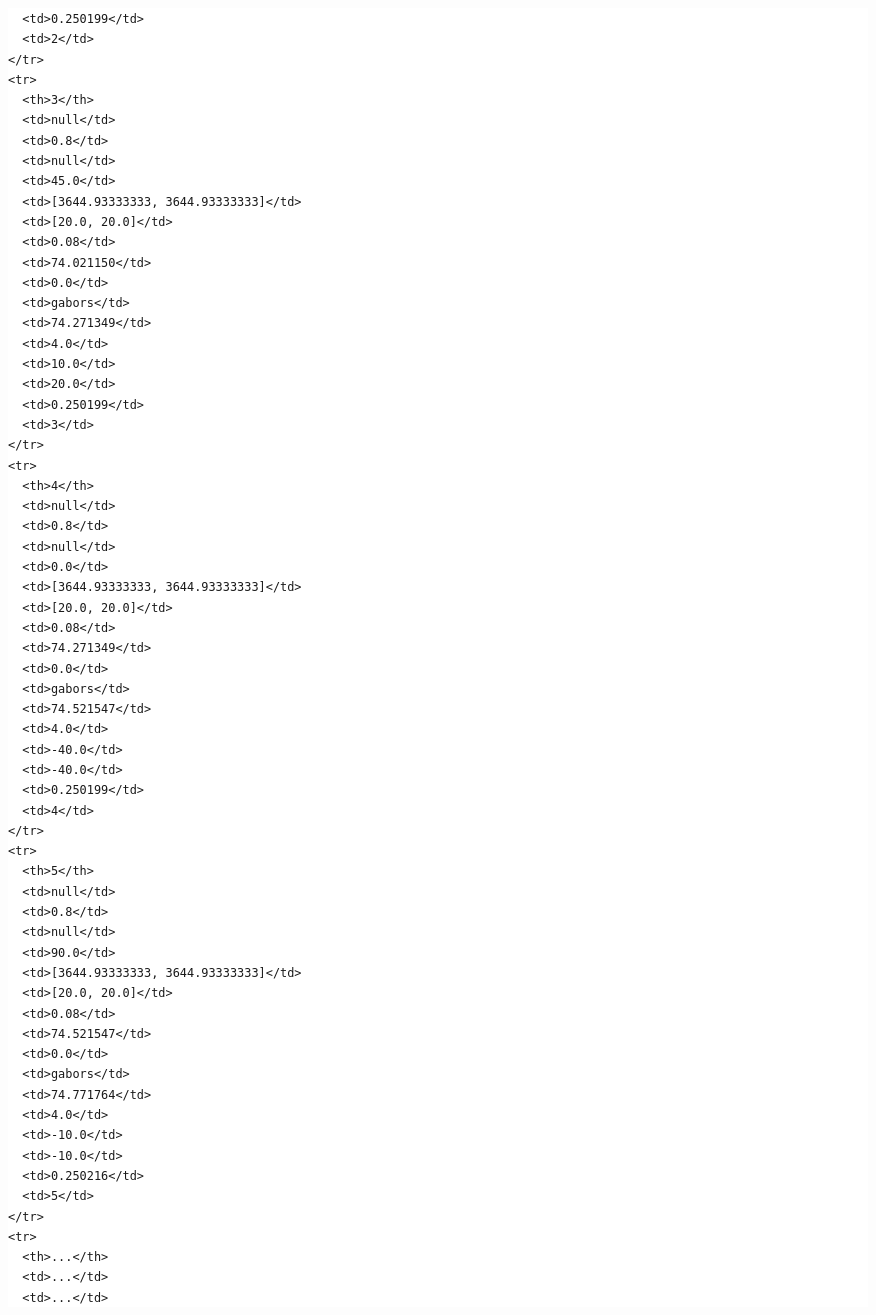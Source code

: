       <td>0.250199</td>
      <td>2</td>
    </tr>
    <tr>
      <th>3</th>
      <td>null</td>
      <td>0.8</td>
      <td>null</td>
      <td>45.0</td>
      <td>[3644.93333333, 3644.93333333]</td>
      <td>[20.0, 20.0]</td>
      <td>0.08</td>
      <td>74.021150</td>
      <td>0.0</td>
      <td>gabors</td>
      <td>74.271349</td>
      <td>4.0</td>
      <td>10.0</td>
      <td>20.0</td>
      <td>0.250199</td>
      <td>3</td>
    </tr>
    <tr>
      <th>4</th>
      <td>null</td>
      <td>0.8</td>
      <td>null</td>
      <td>0.0</td>
      <td>[3644.93333333, 3644.93333333]</td>
      <td>[20.0, 20.0]</td>
      <td>0.08</td>
      <td>74.271349</td>
      <td>0.0</td>
      <td>gabors</td>
      <td>74.521547</td>
      <td>4.0</td>
      <td>-40.0</td>
      <td>-40.0</td>
      <td>0.250199</td>
      <td>4</td>
    </tr>
    <tr>
      <th>5</th>
      <td>null</td>
      <td>0.8</td>
      <td>null</td>
      <td>90.0</td>
      <td>[3644.93333333, 3644.93333333]</td>
      <td>[20.0, 20.0]</td>
      <td>0.08</td>
      <td>74.521547</td>
      <td>0.0</td>
      <td>gabors</td>
      <td>74.771764</td>
      <td>4.0</td>
      <td>-10.0</td>
      <td>-10.0</td>
      <td>0.250216</td>
      <td>5</td>
    </tr>
    <tr>
      <th>...</th>
      <td>...</td>
      <td>...</td>